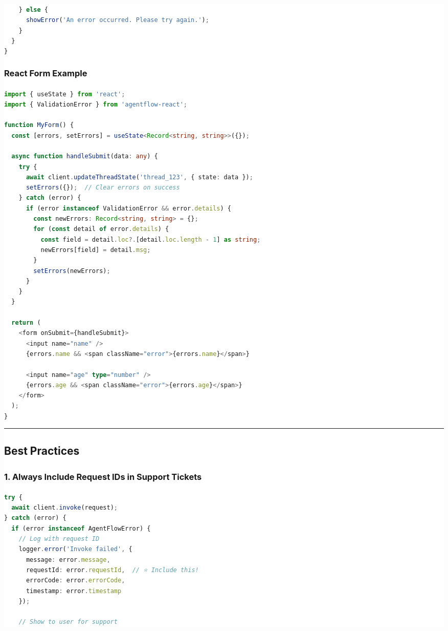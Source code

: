 ```typescript
    } else {
      showError('An error occurred. Please try again.');
    }
  }
}
```

### React Form Example

```typescript
import { useState } from 'react';
import { ValidationError } from 'agentflow-react';

function MyForm() {
  const [errors, setErrors] = useState<Record<string, string>>({});
  
  async function handleSubmit(data: any) {
    try {
      await client.updateThreadState('thread_123', { state: data });
      setErrors({});  // Clear errors on success
    } catch (error) {
      if (error instanceof ValidationError && error.details) {
        const newErrors: Record<string, string> = {};
        for (const detail of error.details) {
          const field = detail.loc?.[detail.loc.length - 1] as string;
          newErrors[field] = detail.msg;
        }
        setErrors(newErrors);
      }
    }
  }
  
  return (
    <form onSubmit={handleSubmit}>
      <input name="name" />
      {errors.name && <span className="error">{errors.name}</span>}
      
      <input name="age" type="number" />
      {errors.age && <span className="error">{errors.age}</span>}
    </form>
  );
}
```

---

## Best Practices

### 1. Always Include Request IDs in Support Tickets

```typescript
try {
  await client.invoke(request);
} catch (error) {
  if (error instanceof AgentFlowError) {
    // Log with request ID
    logger.error('Invoke failed', {
      message: error.message,
      requestId: error.requestId,  // ⭐ Include this!
      errorCode: error.errorCode,
      timestamp: error.timestamp
    });
    
    // Show to user for support
```